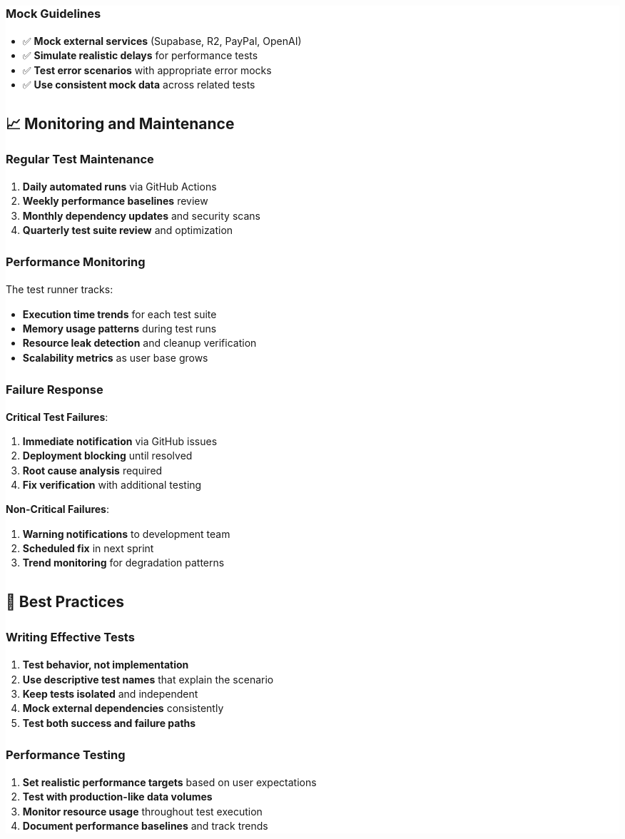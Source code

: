 ### Mock Guidelines

- ✅ **Mock external services** (Supabase, R2, PayPal, OpenAI)
- ✅ **Simulate realistic delays** for performance tests
- ✅ **Test error scenarios** with appropriate error mocks
- ✅ **Use consistent mock data** across related tests

## 📈 Monitoring and Maintenance

### Regular Test Maintenance

1. **Daily automated runs** via GitHub Actions
2. **Weekly performance baselines** review
3. **Monthly dependency updates** and security scans
4. **Quarterly test suite review** and optimization

### Performance Monitoring

The test runner tracks:
- **Execution time trends** for each test suite
- **Memory usage patterns** during test runs
- **Resource leak detection** and cleanup verification
- **Scalability metrics** as user base grows

### Failure Response

**Critical Test Failures**:
1. **Immediate notification** via GitHub issues
2. **Deployment blocking** until resolved
3. **Root cause analysis** required
4. **Fix verification** with additional testing

**Non-Critical Failures**:
1. **Warning notifications** to development team
2. **Scheduled fix** in next sprint
3. **Trend monitoring** for degradation patterns

## 🎯 Best Practices

### Writing Effective Tests

1. **Test behavior, not implementation**
2. **Use descriptive test names** that explain the scenario
3. **Keep tests isolated** and independent
4. **Mock external dependencies** consistently
5. **Test both success and failure paths**

### Performance Testing

1. **Set realistic performance targets** based on user expectations
2. **Test with production-like data volumes**
3. **Monitor resource usage** throughout test execution
4. **Document performance baselines** and track trends
